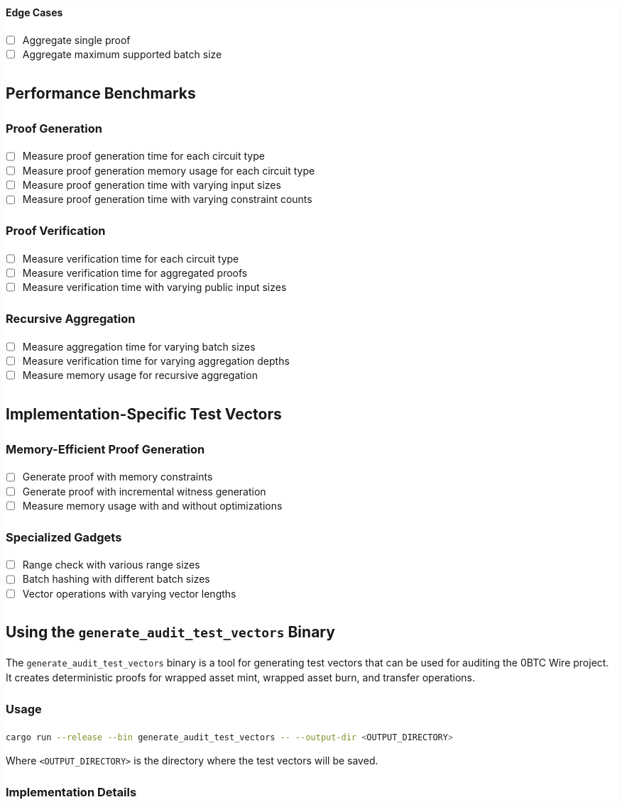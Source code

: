 #### Edge Cases
- [ ] Aggregate single proof
- [ ] Aggregate maximum supported batch size

## Performance Benchmarks

### Proof Generation
- [ ] Measure proof generation time for each circuit type
- [ ] Measure proof generation memory usage for each circuit type
- [ ] Measure proof generation time with varying input sizes
- [ ] Measure proof generation time with varying constraint counts

### Proof Verification
- [ ] Measure verification time for each circuit type
- [ ] Measure verification time for aggregated proofs
- [ ] Measure verification time with varying public input sizes

### Recursive Aggregation
- [ ] Measure aggregation time for varying batch sizes
- [ ] Measure verification time for varying aggregation depths
- [ ] Measure memory usage for recursive aggregation

## Implementation-Specific Test Vectors

### Memory-Efficient Proof Generation
- [ ] Generate proof with memory constraints
- [ ] Generate proof with incremental witness generation
- [ ] Measure memory usage with and without optimizations

### Specialized Gadgets
- [ ] Range check with various range sizes
- [ ] Batch hashing with different batch sizes
- [ ] Vector operations with varying vector lengths

## Using the `generate_audit_test_vectors` Binary

The `generate_audit_test_vectors` binary is a tool for generating test vectors that can be used for auditing the 0BTC Wire project. It creates deterministic proofs for wrapped asset mint, wrapped asset burn, and transfer operations.

### Usage

```bash
cargo run --release --bin generate_audit_test_vectors -- --output-dir <OUTPUT_DIRECTORY>
```

Where `<OUTPUT_DIRECTORY>` is the directory where the test vectors will be saved.

### Implementation Details
